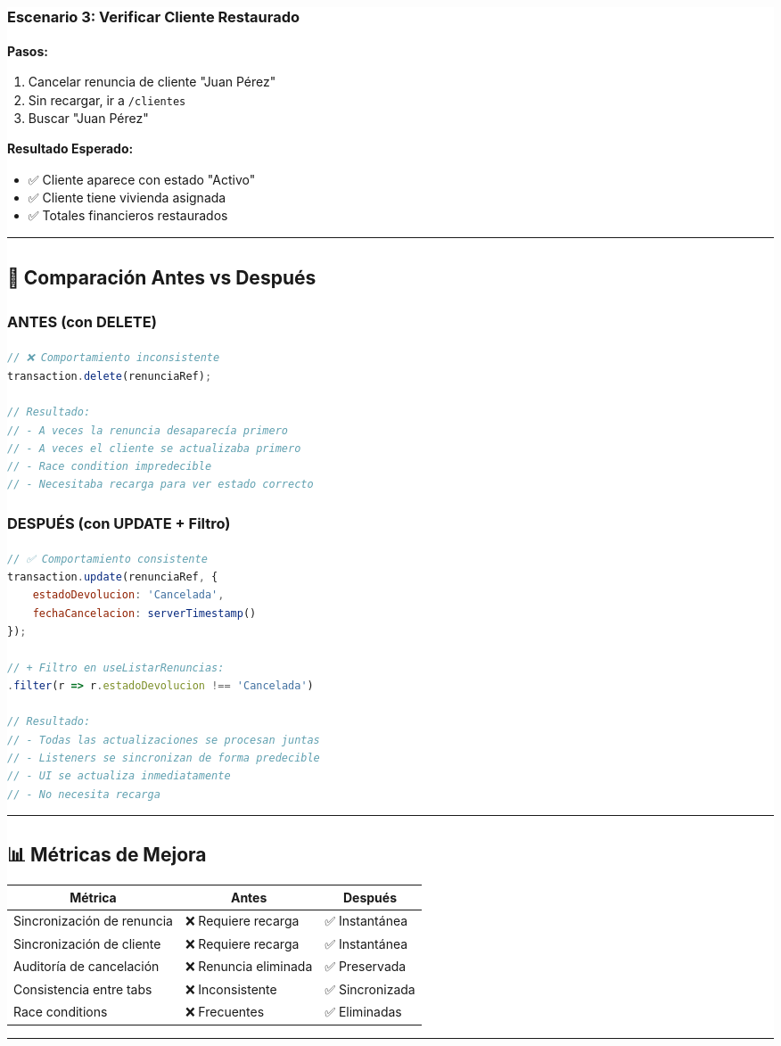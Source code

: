 ### Escenario 3: Verificar Cliente Restaurado

**Pasos:**
1. Cancelar renuncia de cliente "Juan Pérez"
2. Sin recargar, ir a `/clientes`
3. Buscar "Juan Pérez"

**Resultado Esperado:**
- ✅ Cliente aparece con estado "Activo"
- ✅ Cliente tiene vivienda asignada
- ✅ Totales financieros restaurados

---

## 🔄 Comparación Antes vs Después

### ANTES (con DELETE)
```javascript
// ❌ Comportamiento inconsistente
transaction.delete(renunciaRef);

// Resultado:
// - A veces la renuncia desaparecía primero
// - A veces el cliente se actualizaba primero
// - Race condition impredecible
// - Necesitaba recarga para ver estado correcto
```

### DESPUÉS (con UPDATE + Filtro)
```javascript
// ✅ Comportamiento consistente
transaction.update(renunciaRef, {
    estadoDevolucion: 'Cancelada',
    fechaCancelacion: serverTimestamp()
});

// + Filtro en useListarRenuncias:
.filter(r => r.estadoDevolucion !== 'Cancelada')

// Resultado:
// - Todas las actualizaciones se procesan juntas
// - Listeners se sincronizan de forma predecible
// - UI se actualiza inmediatamente
// - No necesita recarga
```

---

## 📊 Métricas de Mejora

| Métrica | Antes | Después |
|---------|-------|---------|
| Sincronización de renuncia | ❌ Requiere recarga | ✅ Instantánea |
| Sincronización de cliente | ❌ Requiere recarga | ✅ Instantánea |
| Auditoría de cancelación | ❌ Renuncia eliminada | ✅ Preservada |
| Consistencia entre tabs | ❌ Inconsistente | ✅ Sincronizada |
| Race conditions | ❌ Frecuentes | ✅ Eliminadas |

---